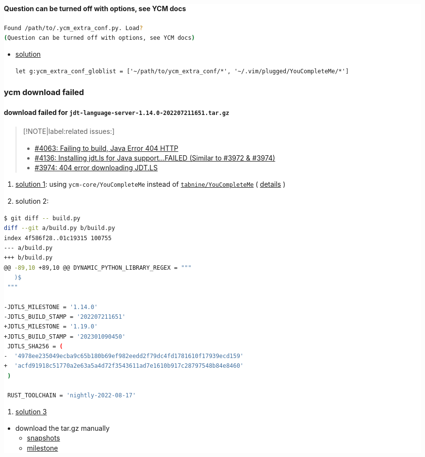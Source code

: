 #### Question can be turned off with options, see YCM docs
```bash
Found /path/to/.ycm_extra_conf.py. Load?
(Question can be turned off with options, see YCM docs)
```

- [solution](https://github.com/ycm-core/YouCompleteMe?tab=readme-ov-file#the-gycm_extra_conf_globlist-option)
  ```vim
  let g:ycm_extra_conf_globlist = ['~/path/to/ycm_extra_conf/*', '~/.vim/plugged/YouCompleteMe/*']
  ```

### ycm download failed
#### download failed for `jdt-language-server-1.14.0-202207211651.tar.gz`

> [!NOTE|label:related issues:]
> - [#4063: Failing to build, Java Error 404 HTTP](https://github.com/ycm-core/YouCompleteMe/issues/4063)
> - [#4136: Installing jdt.ls for Java support...FAILED (Similar to #3972 & #3974)](https://github.com/ycm-core/YouCompleteMe/issues/4136)
> - [#3974: 404 error downloading JDT.LS](https://github.com/ycm-core/YouCompleteMe/issues/3974)

1. [solution 1](https://github.com/ycm-core/ycmd/blob/master/build.py#L92): using `ycm-core/YouCompleteMe` instead of [`tabnine/YouCompleteMe`](https://github.com/tabnine/YouCompleteMe/blob/master/.gitmodules#L3) ( [details](https://github.com/tabnine/ycmd/blob/master/build.py#L92) )

1. solution 2:
  ```bash
  $ git diff -- build.py
  diff --git a/build.py b/build.py
  index 4f586f28..01c19315 100755
  --- a/build.py
  +++ b/build.py
  @@ -89,10 +89,10 @@ DYNAMIC_PYTHON_LIBRARY_REGEX = """
     )$
   """

  -JDTLS_MILESTONE = '1.14.0'
  -JDTLS_BUILD_STAMP = '202207211651'
  +JDTLS_MILESTONE = '1.19.0'
  +JDTLS_BUILD_STAMP = '202301090450'
   JDTLS_SHA256 = (
  -  '4978ee235049ecba9c65b180b69ef982eedd2f79dc4fd1781610f17939ecd159'
  +  'acfd91918c51770a2e63a5a4d72f3543611ad7e1610b917c28797548b84e8460'
   )

   RUST_TOOLCHAIN = 'nightly-2022-08-17'
  ```

1. [solution 3](https://github.com/ycm-core/YouCompleteMe/issues/4136#issuecomment-1448333945)
  - download the tar.gz manually
    - [snapshots](https://download.eclipse.org/jdtls/snapshots/)
    - [milestone](https://projects.eclipse.org/projects/eclipse.jdt.ls)
